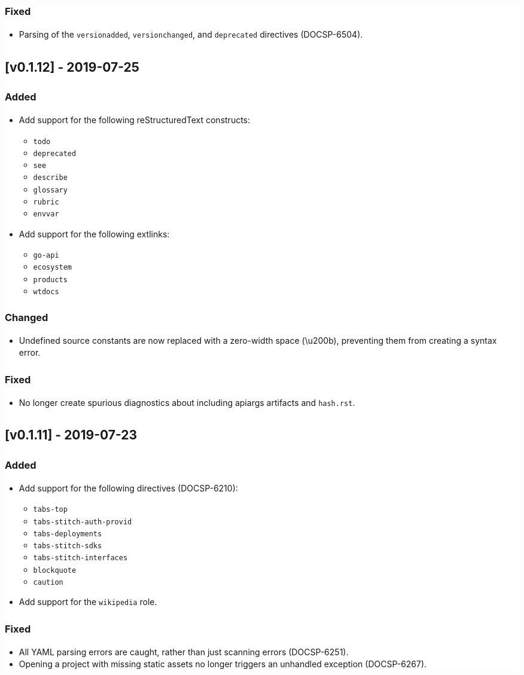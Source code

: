 ### Fixed

- Parsing of the `versionadded`, `versionchanged`, and `deprecated` directives (DOCSP-6504).

## [v0.1.12] - 2019-07-25

### Added

- Add support for the following reStructuredText constructs:

  - `todo`
  - `deprecated`
  - `see`
  - `describe`
  - `glossary`
  - `rubric`
  - `envvar`

- Add support for the following extlinks:

  - `go-api`
  - `ecosystem`
  - `products`
  - `wtdocs`

### Changed

- Undefined source constants are now replaced with a zero-width space (\u200b),
  preventing them from creating a syntax error.

### Fixed

- No longer create spurious diagnostics about including apiargs artifacts and `hash.rst`.

## [v0.1.11] - 2019-07-23

### Added

- Add support for the following directives (DOCSP-6210):

  - `tabs-top`
  - `tabs-stitch-auth-provid`
  - `tabs-deployments`
  - `tabs-stitch-sdks`
  - `tabs-stitch-interfaces`
  - `blockquote`
  - `caution`

- Add support for the `wikipedia` role.

### Fixed

- All YAML parsing errors are caught, rather than just scanning errors (DOCSP-6251).
- Opening a project with missing static assets no longer triggers an unhandled exception (DOCSP-6267).
